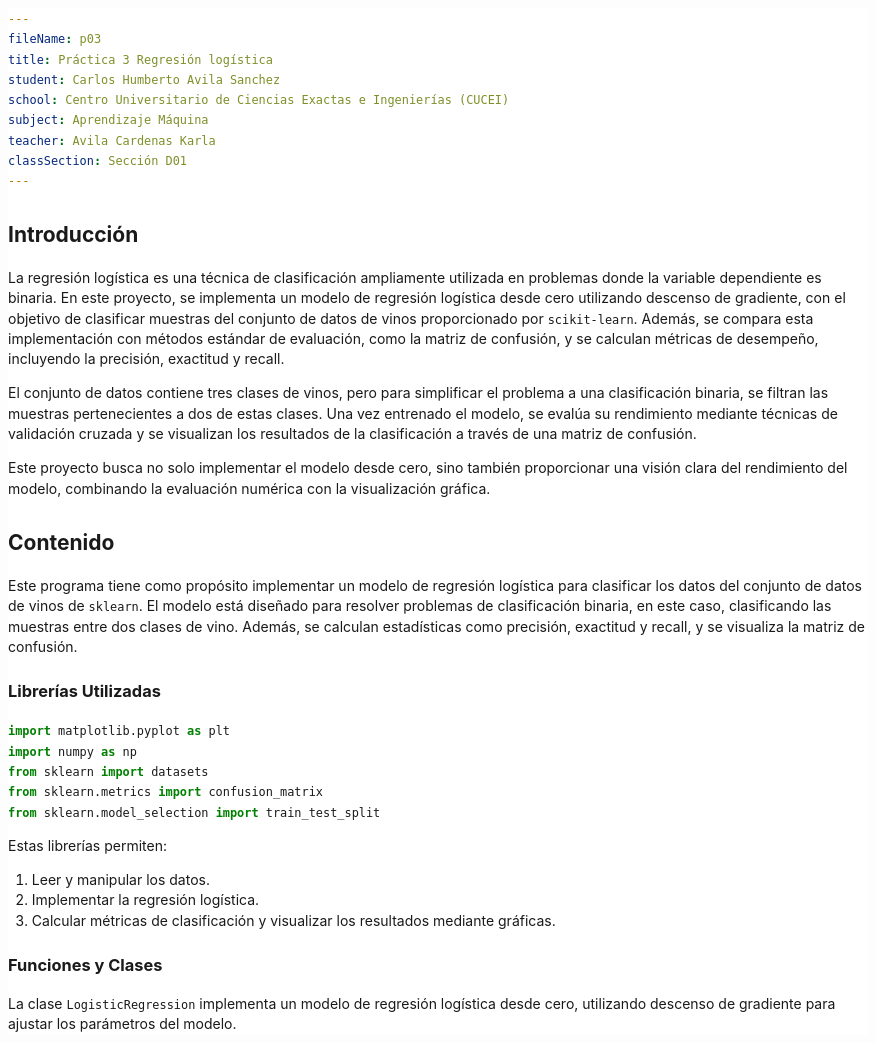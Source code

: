 ```yaml
---
fileName: p03
title: Práctica 3 Regresión logística
student: Carlos Humberto Avila Sanchez
school: Centro Universitario de Ciencias Exactas e Ingenierías (CUCEI)
subject: Aprendizaje Máquina
teacher: Avila Cardenas Karla
classSection: Sección D01
---
```


## Introducción
La regresión logística es una técnica de clasificación ampliamente utilizada en problemas donde la variable dependiente es binaria. En este proyecto, se implementa un modelo de regresión logística desde cero utilizando descenso de gradiente, con el objetivo de clasificar muestras del conjunto de datos de vinos proporcionado por `scikit-learn`. Además, se compara esta implementación con métodos estándar de evaluación, como la matriz de confusión, y se calculan métricas de desempeño, incluyendo la precisión, exactitud y recall.

El conjunto de datos contiene tres clases de vinos, pero para simplificar el problema a una clasificación binaria, se filtran las muestras pertenecientes a dos de estas clases. Una vez entrenado el modelo, se evalúa su rendimiento mediante técnicas de validación cruzada y se visualizan los resultados de la clasificación a través de una matriz de confusión.

Este proyecto busca no solo implementar el modelo desde cero, sino también proporcionar una visión clara del rendimiento del modelo, combinando la evaluación numérica con la visualización gráfica.

## Contenido
Este programa tiene como propósito implementar un modelo de regresión logística para clasificar los datos del conjunto de datos de vinos de `sklearn`. El modelo está diseñado para resolver problemas de clasificación binaria, en este caso, clasificando las muestras entre dos clases de vino. Además, se calculan estadísticas como precisión, exactitud y recall, y se visualiza la matriz de confusión.

### Librerías Utilizadas
```python
import matplotlib.pyplot as plt
import numpy as np
from sklearn import datasets
from sklearn.metrics import confusion_matrix
from sklearn.model_selection import train_test_split
```
Estas librerías permiten:
1. Leer y manipular los datos.
2. Implementar la regresión logística.
3. Calcular métricas de clasificación y visualizar los resultados mediante gráficas.

### Funciones y Clases
La clase `LogisticRegression` implementa un modelo de regresión logística desde cero, utilizando descenso de gradiente para ajustar los parámetros del modelo.
